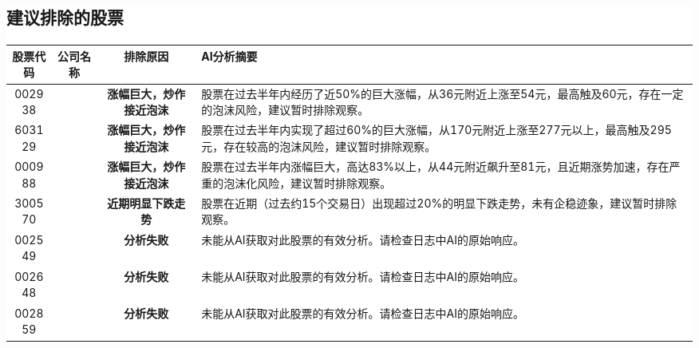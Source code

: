 ## 建议排除的股票

| 股票代码 | 公司名称 | 排除原因 | AI分析摘要 |
|:---:|:---:|:---:|:---|
| 002938 |  | **涨幅巨大，炒作接近泡沫** | 股票在过去半年内经历了近50%的巨大涨幅，从36元附近上涨至54元，最高触及60元，存在一定的泡沫风险，建议暂时排除观察。 |
| 603129 |  | **涨幅巨大，炒作接近泡沫** | 股票在过去半年内实现了超过60%的巨大涨幅，从170元附近上涨至277元以上，最高触及295元，存在较高的泡沫风险，建议暂时排除观察。 |
| 000988 |  | **涨幅巨大，炒作接近泡沫** | 股票在过去半年内涨幅巨大，高达83%以上，从44元附近飙升至81元，且近期涨势加速，存在严重的泡沫化风险，建议暂时排除观察。 |
| 300570 |  | **近期明显下跌走势** | 股票在近期（过去约15个交易日）出现超过20%的明显下跌走势，未有企稳迹象，建议暂时排除观察。 |
| 002549 |  | **分析失败** | 未能从AI获取对此股票的有效分析。请检查日志中AI的原始响应。 |
| 002648 |  | **分析失败** | 未能从AI获取对此股票的有效分析。请检查日志中AI的原始响应。 |
| 002859 |  | **分析失败** | 未能从AI获取对此股票的有效分析。请检查日志中AI的原始响应。 |
